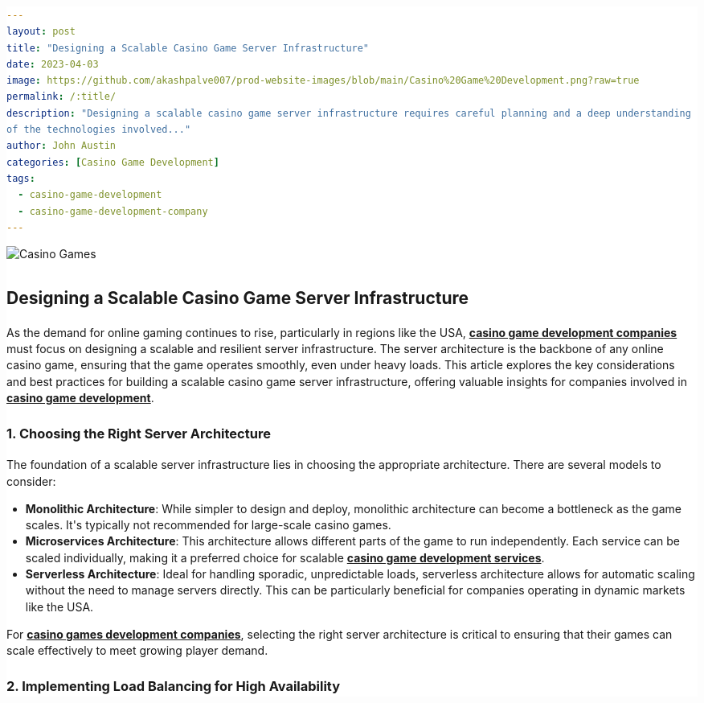 ```yaml
---
layout: post
title: "Designing a Scalable Casino Game Server Infrastructure"
date: 2023-04-03
image: https://github.com/akashpalve007/prod-website-images/blob/main/Casino%20Game%20Development.png?raw=true
permalink: /:title/
description: "Designing a scalable casino game server infrastructure requires careful planning and a deep understanding of the technologies involved..."
author: John Austin
categories: [Casino Game Development]
tags:
  - casino-game-development
  - casino-game-development-company
---
```

![Casino Games](https://github.com/akashpalve007/prod-website-images/blob/main/Casino%20Game%20Development.png?raw=true)

## Designing a Scalable Casino Game Server Infrastructure

As the demand for online gaming continues to rise, particularly in regions like the USA, [**casino game development companies**](https://sdlccorp.com/services/games/casino-game-development-company/) must focus on designing a scalable and resilient server infrastructure. The server architecture is the backbone of any online casino game, ensuring that the game operates smoothly, even under heavy loads. This article explores the key considerations and best practices for building a scalable casino game server infrastructure, offering valuable insights for companies involved in [**casino game development**](https://sdlccorp.com/services/games/casino-game-development-company/).

### 1. **Choosing the Right Server Architecture**

The foundation of a scalable server infrastructure lies in choosing the appropriate architecture. There are several models to consider:

- **Monolithic Architecture**: While simpler to design and deploy, monolithic architecture can become a bottleneck as the game scales. It's typically not recommended for large-scale casino games.
- **Microservices Architecture**: This architecture allows different parts of the game to run independently. Each service can be scaled individually, making it a preferred choice for scalable [**casino game development services**](https://sdlccorp.com/services/games/casino-game-development-company/).
- **Serverless Architecture**: Ideal for handling sporadic, unpredictable loads, serverless architecture allows for automatic scaling without the need to manage servers directly. This can be particularly beneficial for companies operating in dynamic markets like the USA.

For [**casino games development companies**](https://sdlccorp.com/services/games/casino-game-development-company/), selecting the right server architecture is critical to ensuring that their games can scale effectively to meet growing player demand.

### 2. **Implementing Load Balancing for High Availability**
